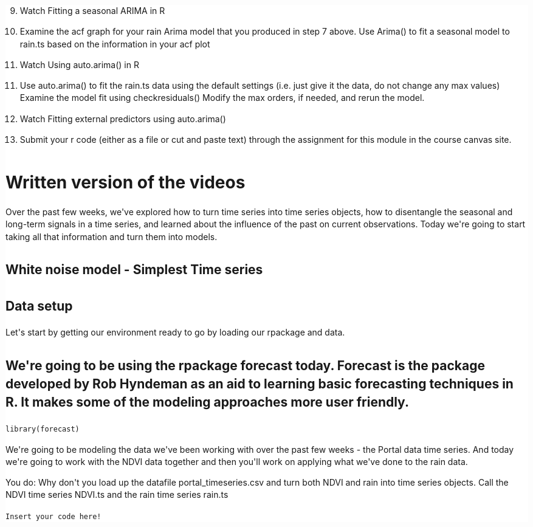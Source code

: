 9. Watch Fitting a seasonal ARIMA in R
<iframe width="560" height="315" src="https://www.youtube.com/embed/Uk9VxIlbj8I" frameborder="0" allow="accelerometer; autoplay; clipboard-write; encrypted-media; gyroscope; picture-in-picture" allowfullscreen></iframe>

10. Examine the acf graph for your rain Arima model that you produced in step 7 above.
Use Arima() to fit a seasonal model to rain.ts based on the information in your acf plot

11. Watch Using auto.arima() in R
<iframe width="560" height="315" src="https://www.youtube.com/embed/JUIoMc0isdI" frameborder="0" allow="accelerometer; autoplay; clipboard-write; encrypted-media; gyroscope; picture-in-picture" allowfullscreen></iframe>

11. Use auto.arima() to fit the rain.ts data using the default settings (i.e. just give it the data, do not change any max values)
Examine the model fit using checkresiduals()
Modify the max orders, if needed, and rerun the model.

12. Watch Fitting external predictors using auto.arima()
<iframe width="560" height="315" src="https://www.youtube.com/embed/A72HE1XxX5Y" frameborder="0" allow="accelerometer; autoplay; clipboard-write; encrypted-media; gyroscope; picture-in-picture" allowfullscreen></iframe>

13. Submit your r code (either as a file or cut and paste text) through the assignment for this module in the course canvas site.


# Written version of the videos

 Over the past few weeks, we've explored how to turn time series into time series objects, how to disentangle the seasonal and long-term signals in a time series, and learned about the influence of the past on current observations. Today we're going to start taking all that information and turn them into models. 

## White noise model - Simplest Time series

## Data setup

Let's start by getting our environment ready to go by loading our rpackage and data.

We're going to be using the rpackage forecast today. Forecast is the package developed by Rob Hyndeman as an aid to learning basic forecasting techniques in R. It makes some of the modeling approaches more user friendly.
---
```{r}
library(forecast)
```
We're going to be modeling the data we've been working with over the past few weeks - the Portal data time series. And today we're going to work with the NDVI data together and then you'll work on applying what we've done to the rain data. 

You do:
Why don't you load up the datafile portal_timeseries.csv and turn both NDVI and rain into time series objects. Call the NDVI time series NDVI.ts and the rain time series rain.ts
```{r}
Insert your code here!
```
